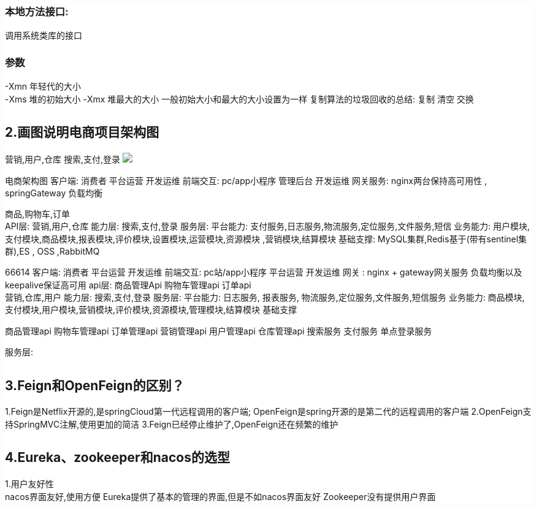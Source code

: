 ### 本地方法接口: 
调用系统类库的接口
### 参数
-Xmn 年轻代的大小  
-Xms 堆的初始大小 
-Xmx 堆最大的大小
一般初始大小和最大的大小设置为一样
复制算法的垃圾回收的总结: 复制  清空  交换

## 2.画图说明电商项目架构图
营销,用户,仓库
搜索,支付,登录
![](imgs/王小广-电商架构图-230907.jpg)

电商架构图
客户端:  消费者 平台运营 开发运维
前端交互:  pc/app小程序  管理后台  开发运维
网关服务: nginx两台保持高可用性 , springGateway 负载均衡

商品,购物车,订单   
API层:  营销,用户,仓库
能力层: 搜索,支付,登录
服务层: 
	平台能力: 支付服务,日志服务,物流服务,定位服务,文件服务,短信
	业务能力: 用户模块,支付模块,商品模块,报表模块,评价模块,设置模块,运营模块,资源模块 ,营销模块,结算模块
基础支撑: MySQL集群,Redis基于(带有sentinel集群),ES , OSS ,RabbitMQ

66614
客户端: 消费者  平台运营  开发运维
前端交互: pc站/app小程序  平台运营 开发运维
网关 : nginx + gateway网关服务 负载均衡以及keepalive保证高可用
api层: 商品管理Api 购物车管理api 订单api  
营销,仓库,用户
能力层:  搜索,支付,登录
服务层: 
平台能力: 日志服务, 报表服务, 物流服务,定位服务,文件服务,短信服务
业务能力: 商品模块,支付模块,用户模块,营销模块,评价模块,资源模块,管理模块,结算模块
基础支撑

商品管理api 购物车管理api 订单管理api 营销管理api 用户管理api 仓库管理api
搜索服务 支付服务 单点登录服务

服务层: 
## 3.Feign和OpenFeign的区别？
1.Feign是Netflix开源的,是springCloud第一代远程调用的客户端; OpenFeign是spring开源的是第二代的远程调用的客户端
2.OpenFeign支持SpringMVC注解,使用更加的简洁
3.Feign已经停止维护了,OpenFeign还在频繁的维护



## 4.Eureka、zookeeper和nacos的选型
1.用户友好性   
nacos界面友好,使用方便
Eureka提供了基本的管理的界面,但是不如nacos界面友好
Zookeeper没有提供用户界面
